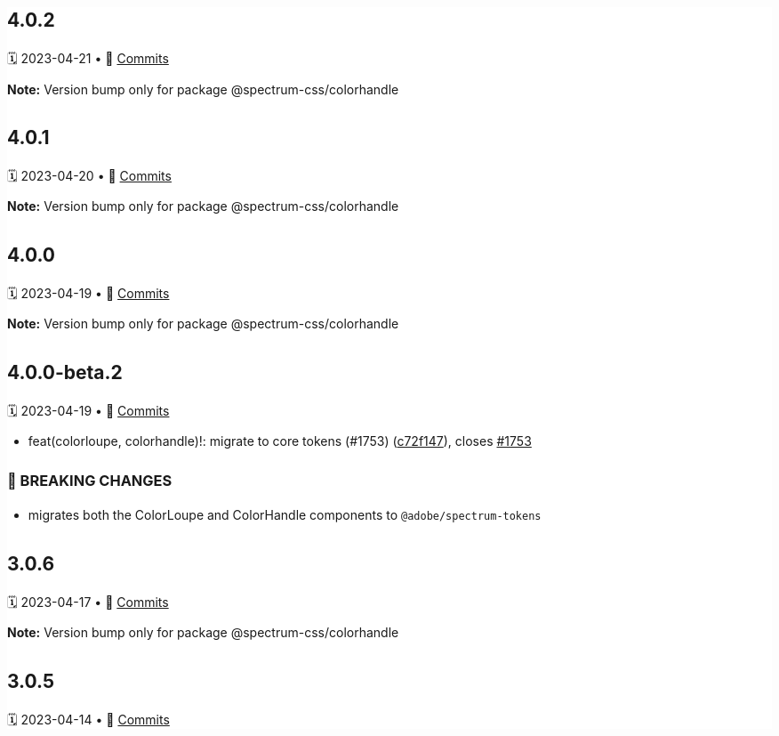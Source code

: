 ## 4.0.2

🗓 2023-04-21 • 📝 [Commits](https://github.com/adobe/spectrum-css/compare/@spectrum-css/colorhandle@4.0.1...@spectrum-css/colorhandle@4.0.2)

**Note:** Version bump only for package @spectrum-css/colorhandle

<a name="4.0.1"></a>

## 4.0.1

🗓 2023-04-20 • 📝 [Commits](https://github.com/adobe/spectrum-css/compare/@spectrum-css/colorhandle@4.0.0...@spectrum-css/colorhandle@4.0.1)

**Note:** Version bump only for package @spectrum-css/colorhandle

<a name="4.0.0"></a>

## 4.0.0

🗓 2023-04-19 • 📝 [Commits](https://github.com/adobe/spectrum-css/compare/@spectrum-css/colorhandle@4.0.0-beta.2...@spectrum-css/colorhandle@4.0.0)

**Note:** Version bump only for package @spectrum-css/colorhandle

<a name="4.0.0-beta.2"></a>

## 4.0.0-beta.2

🗓 2023-04-19 • 📝 [Commits](https://github.com/adobe/spectrum-css/compare/@spectrum-css/colorhandle@3.0.6...@spectrum-css/colorhandle@4.0.0-beta.2)

- feat(colorloupe, colorhandle)!: migrate to core tokens (#1753) ([c72f147](https://github.com/adobe/spectrum-css/commit/c72f147)), closes [#1753](https://github.com/adobe/spectrum-css/issues/1753)

### 🛑 BREAKING CHANGES

- migrates both the ColorLoupe and ColorHandle components to `@adobe/spectrum-tokens`

<a name="3.0.6"></a>

## 3.0.6

🗓 2023-04-17 • 📝 [Commits](https://github.com/adobe/spectrum-css/compare/@spectrum-css/colorhandle@3.0.4...@spectrum-css/colorhandle@3.0.6)

**Note:** Version bump only for package @spectrum-css/colorhandle

<a name="3.0.5"></a>

## 3.0.5

🗓 2023-04-14 • 📝 [Commits](https://github.com/adobe/spectrum-css/compare/@spectrum-css/colorhandle@3.0.4...@spectrum-css/colorhandle@3.0.5)
